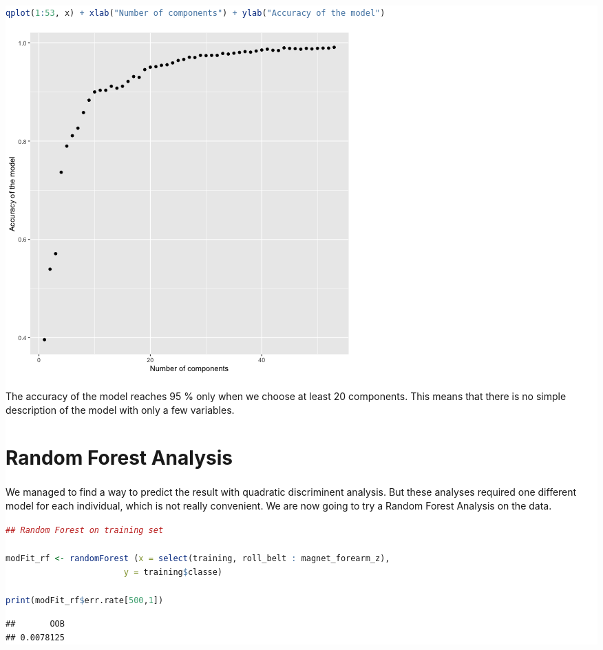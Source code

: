 ```r
qplot(1:53, x) + xlab("Number of components") + ylab("Accuracy of the model")
```

![Accuracy of qda model as a function of the number of PCA components](figure/unnamed-chunk-10-1.png)

The accuracy of the model reaches 95 % only when we choose at least 20 components. This means that there is no simple description of the model with only a few variables.

# Random Forest Analysis

We managed to find a way to predict the result with quadratic discriminent analysis. But these analyses required one different model for each individual, which is not really convenient. We are now going to try a Random Forest Analysis on the data.


```r
## Random Forest on training set

modFit_rf <- randomForest (x = select(training, roll_belt : magnet_forearm_z),
                        y = training$classe)

print(modFit_rf$err.rate[500,1])
```

```
##       OOB 
## 0.0078125
```
